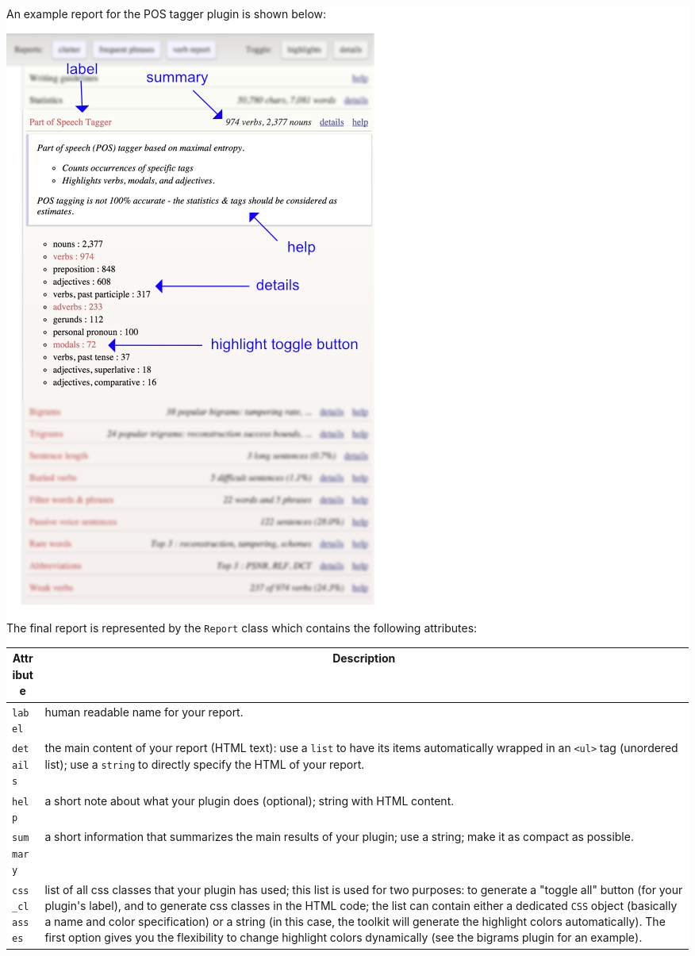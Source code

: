 An example report for the POS tagger plugin is shown below:

![Example POS tagging report](./images/plugin-report.png)

The final report is represented by the `Report` class which contains the following attributes:

Attribute   | Description
------------|------------------------
`label`       | human readable name for your report.
`details`     | the main content of your report (HTML text): use a `list` to have its items automatically wrapped in an `<ul>` tag (unordered list); use a `string` to directly specify the HTML of your report.
`help`        | a short note about what your plugin does (optional); string with HTML content.
`summary`     | a short information that summarizes the main results of your plugin; use a string; make it as compact as possible.
`css_classes` | list of all css classes that your plugin has used; this list is used for two purposes: to generate a "toggle all" button (for your plugin's label), and to generate css classes in the HTML code; the list can contain either a dedicated `CSS` object (basically a name and color specification) or a string (in this case, the toolkit will generate the highlight colors automatically). The first option gives you the flexibility to change highlight colors dynamically (see the bigrams plugin for an example).
